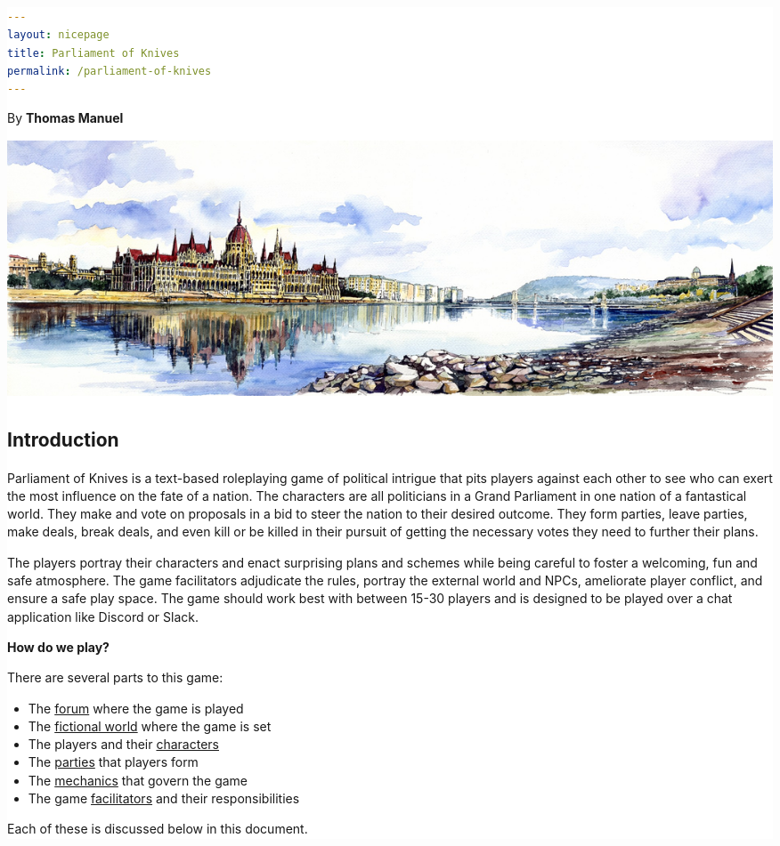 ```yaml
---
layout: nicepage
title: Parliament of Knives
permalink: /parliament-of-knives
---
```


By **Thomas Manuel**

![](/assets/panorama-2580527_1920.jpg)

## Introduction

Parliament of Knives is a text-based roleplaying game of political intrigue that pits players against each other to see who can exert the most influence on the fate of a nation. The characters are all politicians in a Grand Parliament in one nation of a fantastical world. They make and vote on proposals in a bid to steer the nation to their desired outcome. They form parties, leave parties, make deals, break deals, and even kill or be killed in their pursuit of getting the necessary votes they need to further their plans.

The players portray their characters and enact surprising plans and schemes while being careful to foster a welcoming, fun and safe atmosphere. The game facilitators adjudicate the rules, portray the external world and NPCs, ameliorate player conflict, and ensure a safe play space. The game should work best with between 15-30 players and is designed to be played over a chat application like Discord or Slack.

**How do we play?**

There are several parts to this game:

* The [forum](#forum) where the game is played
* The [fictional world](#fictional-world) where the game is set
* The players and their [characters](#characters)
* The [parties](#parties) that players form
* The [mechanics](#mechanics) that govern the game
* The game [facilitators](#facilitators) and their responsibilities

Each of these is discussed below in this document.
